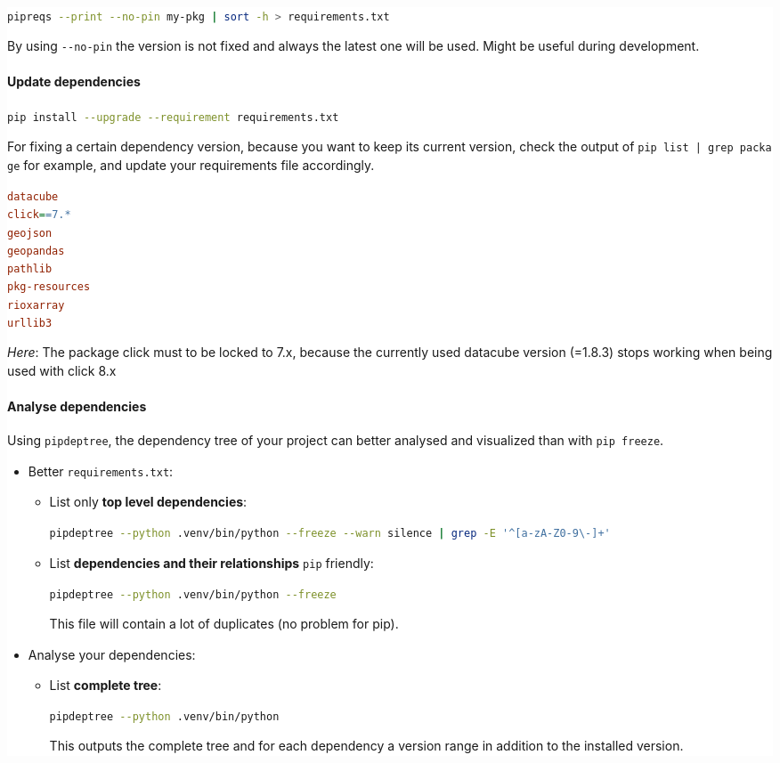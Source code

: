 ```sh
pipreqs --print --no-pin my-pkg | sort -h > requirements.txt
```

By using `--no-pin` the version is not fixed and always the latest one will be used. Might be useful during development.

#### Update dependencies

```sh
pip install --upgrade --requirement requirements.txt
```

For fixing a certain dependency version, because you want to keep its current version, check the output of `pip list | grep package` for example, and update your requirements file accordingly.

```ini
datacube
click==7.*
geojson
geopandas
pathlib
pkg-resources
rioxarray
urllib3
```

_Here_: The package click must to be locked to 7.x, because the currently used datacube version (=1.8.3) stops working when being used with click 8.x

#### Analyse dependencies

Using `pipdeptree`, the dependency tree of your project can better analysed and visualized than with `pip freeze`.

* Better `requirements.txt`:

  * List only **top level dependencies**:

    ```sh
    pipdeptree --python .venv/bin/python --freeze --warn silence | grep -E '^[a-zA-Z0-9\-]+'
    ```

  * List **dependencies and their relationships** `pip` friendly:

    ```sh
    pipdeptree --python .venv/bin/python --freeze
    ```

    This file will contain a lot of duplicates (no problem for pip).

* Analyse your dependencies:

  * List **complete tree**:

    ```sh
    pipdeptree --python .venv/bin/python
    ```

    This outputs the complete tree and for each dependency a version range in addition to the installed version.
